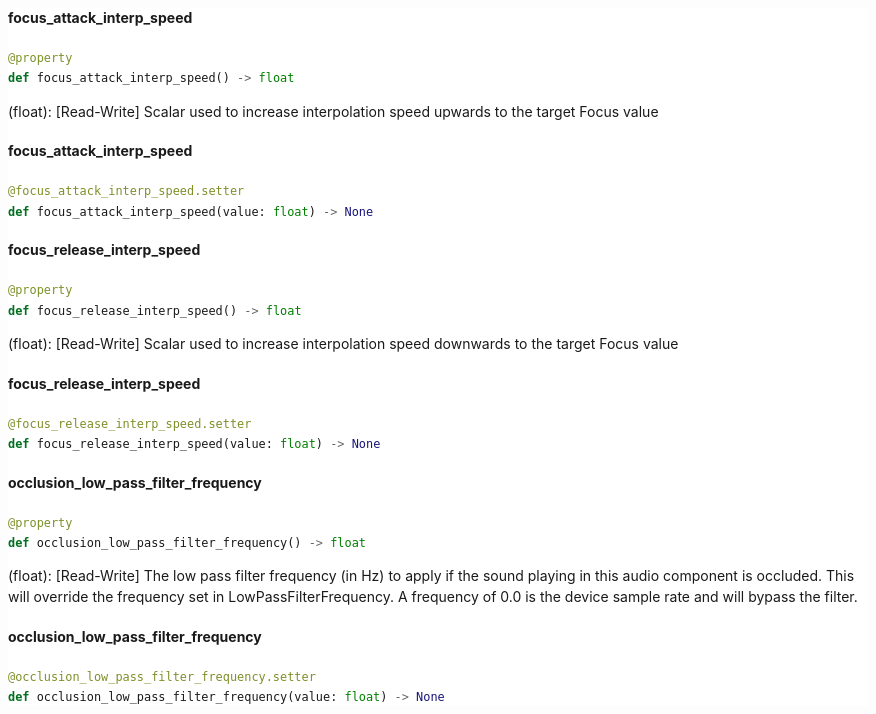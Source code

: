 <a id="unreal.SoundAttenuationSettings.focus_attack_interp_speed"></a>

#### focus_attack_interp_speed

```python
@property
def focus_attack_interp_speed() -> float
```

(float):  [Read-Write] Scalar used to increase interpolation speed upwards to the target Focus value

<a id="unreal.SoundAttenuationSettings.focus_attack_interp_speed"></a>

#### focus_attack_interp_speed

```python
@focus_attack_interp_speed.setter
def focus_attack_interp_speed(value: float) -> None
```

<a id="unreal.SoundAttenuationSettings.focus_release_interp_speed"></a>

#### focus_release_interp_speed

```python
@property
def focus_release_interp_speed() -> float
```

(float):  [Read-Write] Scalar used to increase interpolation speed downwards to the target Focus value

<a id="unreal.SoundAttenuationSettings.focus_release_interp_speed"></a>

#### focus_release_interp_speed

```python
@focus_release_interp_speed.setter
def focus_release_interp_speed(value: float) -> None
```

<a id="unreal.SoundAttenuationSettings.occlusion_low_pass_filter_frequency"></a>

#### occlusion_low_pass_filter_frequency

```python
@property
def occlusion_low_pass_filter_frequency() -> float
```

(float):  [Read-Write] The low pass filter frequency (in Hz) to apply if the sound playing in this audio component is occluded. This will override the frequency set in LowPassFilterFrequency. A frequency of 0.0 is the device sample rate and will bypass the filter.

<a id="unreal.SoundAttenuationSettings.occlusion_low_pass_filter_frequency"></a>

#### occlusion_low_pass_filter_frequency

```python
@occlusion_low_pass_filter_frequency.setter
def occlusion_low_pass_filter_frequency(value: float) -> None
```
